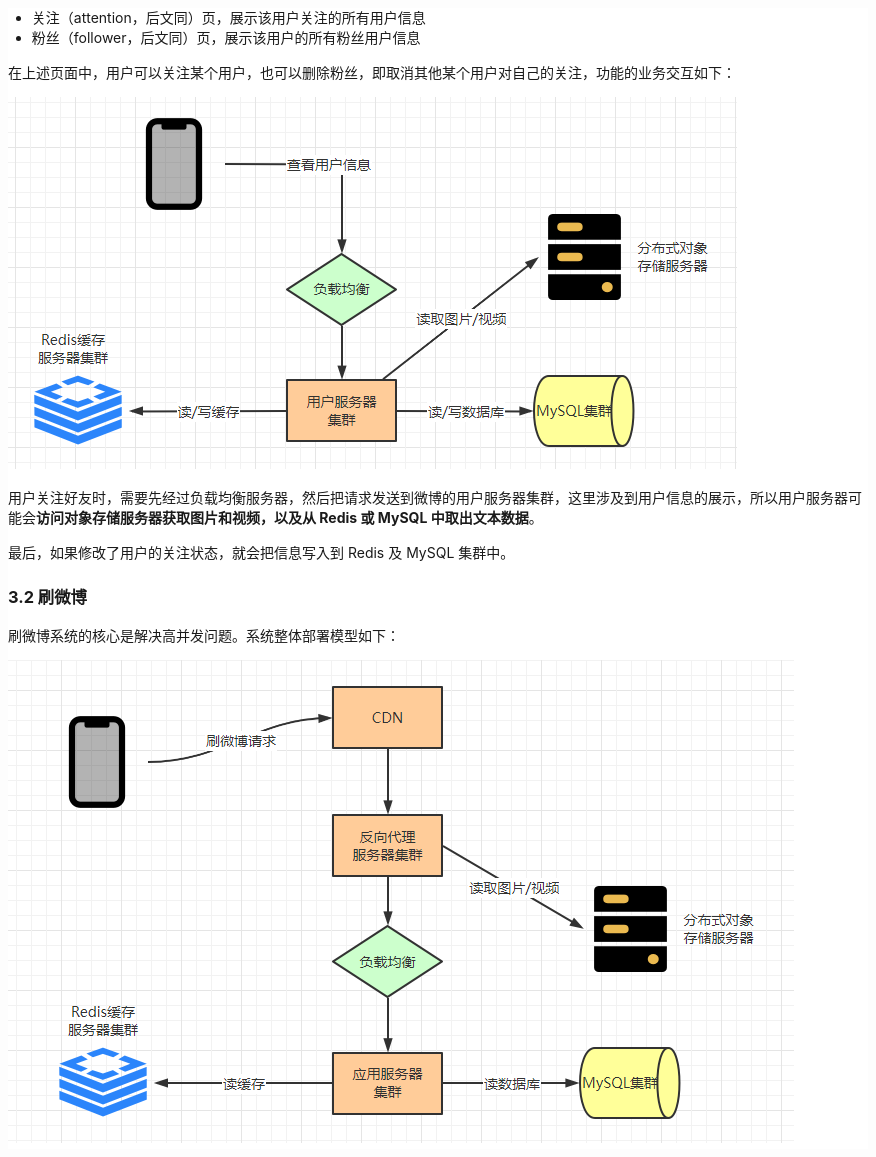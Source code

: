 - 关注（attention，后文同）页，展示该用户关注的所有用户信息
- 粉丝（follower，后文同）页，展示该用户的所有粉丝用户信息

在上述页面中，用户可以关注某个用户，也可以删除粉丝，即取消其他某个用户对自己的关注，功能的业务交互如下：

![image-20230215151205362](../网盘系统/imgs/4.png)

用户关注好友时，需要先经过负载均衡服务器，然后把请求发送到微博的用户服务器集群，这里涉及到用户信息的展示，所以用户服务器可能会**访问对象存储服务器获取图片和视频，以及从 Redis 或 MySQL 中取出文本数据**。

最后，如果修改了用户的关注状态，就会把信息写入到 Redis 及 MySQL 集群中。



### 3.2 刷微博

刷微博系统的核心是解决高并发问题。系统整体部署模型如下：

![image-20230215085445745](img/image-20230215085445745.png)
